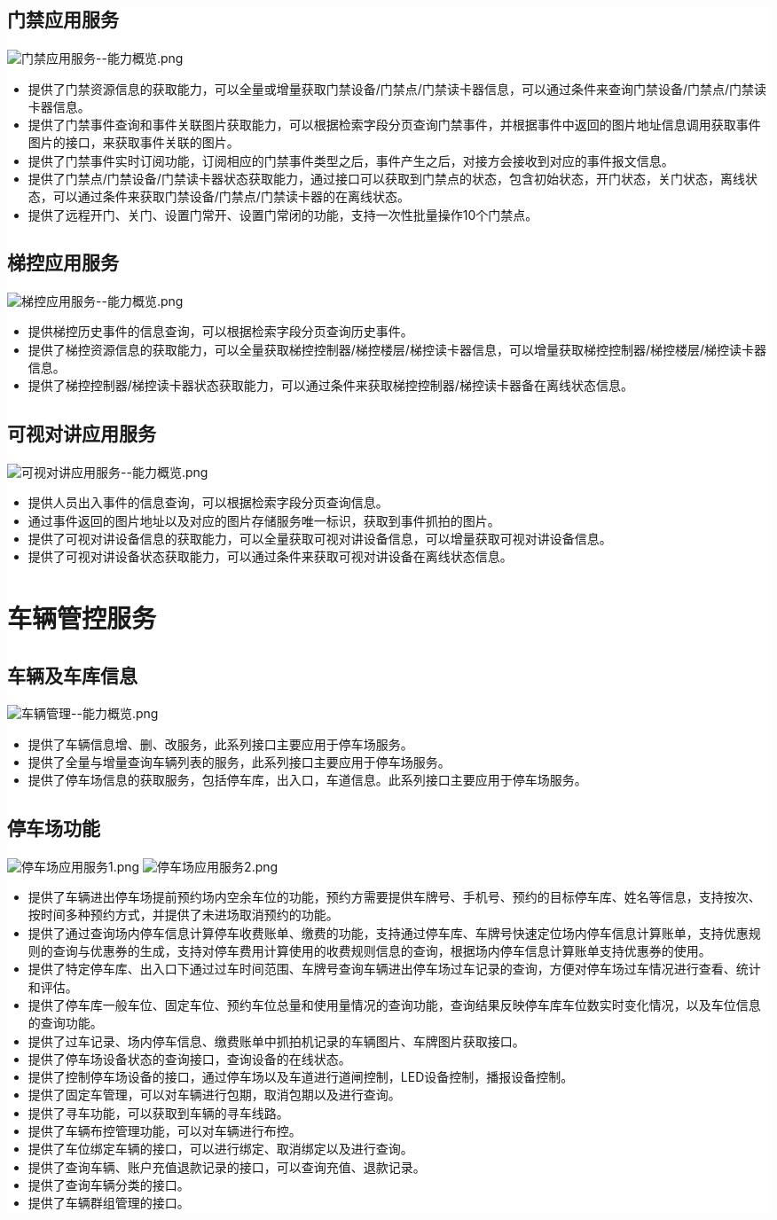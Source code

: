 
## 门禁应用服务

![门禁应用服务--能力概览.png](images/F1BvFmn0ZEOWb+sTLISf+EYxQnZGbW4wWkVPV2Irc1RMSVNmK0VZeFFuWkdiVzR3V2tWUFYySXJjMVJNU1ZObUswOXRXSEZQWlcxblpWYzJiRTlsVlhGUFlXTnFaVmRMYjFNd2REWkpUemsxV1hGaU5YRmhRelpMWlVsTWJrSjFXbmN1Y0c1bi5wbmc.png)

- 提供了门禁资源信息的获取能力，可以全量或增量获取门禁设备/门禁点/门禁读卡器信息，可以通过条件来查询门禁设备/门禁点/门禁读卡器信息。
- 提供了门禁事件查询和事件关联图片获取能力，可以根据检索字段分页查询门禁事件，并根据事件中返回的图片地址信息调用获取事件图片的接口，来获取事件关联的图片。
- 提供了门禁事件实时订阅功能，订阅相应的门禁事件类型之后，事件产生之后，对接方会接收到对应的事件报文信息。
- 提供了门禁点/门禁设备/门禁读卡器状态获取能力，通过接口可以获取到门禁点的状态，包含初始状态，开门状态，关门状态，离线状态，可以通过条件来获取门禁设备/门禁点/门禁读卡器的在离线状态。
- 提供了远程开门、关门、设置门常开、设置门常闭的功能，支持一次性批量操作10个门禁点。

  
## 梯控应用服务

![梯控应用服务--能力概览.png](images/09E+6wAyelF7ynkqTncpvDA5RSs2d0F5ZWxGN3lua3FUbmNwdkRBNVJTczJkMEY1Wld4R04zbHVhM0ZVYm1Od2RrOWhhWElyWVU5d0sxYzJiRTlsVlhGUFlXTnFaVmRMYjFNd2REWkpUemsxV1hGaU5YRmhRelpMWlVsTWJrSjFXbmN1Y0c1bi5wbmc.png)

- 提供梯控历史事件的信息查询，可以根据检索字段分页查询历史事件。
- 提供了梯控资源信息的获取能力，可以全量获取梯控控制器/梯控楼层/梯控读卡器信息，可以增量获取梯控控制器/梯控楼层/梯控读卡器信息。
- 提供了梯控控制器/梯控读卡器状态获取能力，可以通过条件来获取梯控控制器/梯控读卡器备在离线状态信息。


## 可视对讲应用服务

![可视对讲应用服务--能力概览.png](images/DLBgfyCdrk2VT+fqDs8BPkRMQmdmeUNkcmsyVlQrZnFEczhCUGtSTVFtZG1lVU5rY21zeVZsUXJabkZFY3poQ1VIVlhVSElyYVc1b2RWZDJkV1ZwZFhOMVZ6WnNUMlZWY1U5aFkycGxWMHR2VXpCME5rbFBPVFZaY1dJMWNXRkROa3RsU1V4dVFuVmFkeTV3Ym1jLnBuZw.png)

- 提供人员出入事件的信息查询，可以根据检索字段分页查询信息。
- 通过事件返回的图片地址以及对应的图片存储服务唯一标识，获取到事件抓拍的图片。
- 提供了可视对讲设备信息的获取能力，可以全量获取可视对讲设备信息，可以增量获取可视对讲设备信息。
- 提供了可视对讲设备状态获取能力，可以通过条件来获取可视对讲设备在离线状态信息。


# 车辆管控服务

## 车辆及车库信息

![车辆管理--能力概览.png](images/tw6Qxj+s4zqqSoRLMVfixXR3NlF4aitzNHpxcVNvUkxNVmZpeFhSM05sRjRhaXR6TkhweGNWTnZVa3hOVm1acGVHVnBPWEIxYVN0b2RXVjFiMlZsVVdocE1IUTJTVTg1TlZseFlqVnhZVU0yUzJWSlRHNUNkVnAzTG5CdVp3LnBuZw.png)

- 提供了车辆信息增、删、改服务，此系列接口主要应用于停车场服务。
- 提供了全量与增量查询车辆列表的服务，此系列接口主要应用于停车场服务。
- 提供了停车场信息的获取服务，包括停车库，出入口，车道信息。此系列接口主要应用于停车场服务。


## 停车场功能

![停车场应用服务1.png](images/fis7q5brzkV1Rm9C4J95+WZpczdxNWJyemtWMVJtOUM0Sjk1K1dacGN6ZHhOV0p5ZW10V01WSnRPVU0wU2prMUsyVlhRbTVQYVRsd2RWZGpkWFZYTm14UFpWVnhUMkZqYW1WWFMyOVVSWFZqUnpWdUxuQnVady5wbmc.png)
![停车场应用服务2.png](images/04pO2tLludRnpH7Jmk2BPTA0cE8ydExsdWRSbnBIN0ptazJCUFRBMGNFOHlkRXhzZFdSU2JuQklOMHB0YXpKQ1VHVlhRbTVQYVRsd2RWZGpkWFZYTm14UFpWVnhUMkZqYW1WWFMyOVVTWFZqUnpWdUxuQnVady5wbmc.png)

- 提供了车辆进出停车场提前预约场内空余车位的功能，预约方需要提供车牌号、手机号、预约的目标停车库、姓名等信息，支持按次、按时间多种预约方式，并提供了未进场取消预约的功能。
- 提供了通过查询场内停车信息计算停车收费账单、缴费的功能，支持通过停车库、车牌号快速定位场内停车信息计算账单，支持优惠规则的查询与优惠券的生成，支持对停车费用计算使用的收费规则信息的查询，根据场内停车信息计算账单支持优惠券的使用。
- 提供了特定停车库、出入口下通过过车时间范围、车牌号查询车辆进出停车场过车记录的查询，方便对停车场过车情况进行查看、统计和评估。
- 提供了停车库一般车位、固定车位、预约车位总量和使用量情况的查询功能，查询结果反映停车库车位数实时变化情况，以及车位信息的查询功能。
- 提供了过车记录、场内停车信息、缴费账单中抓拍机记录的车辆图片、车牌图片获取接口。
- 提供了停车场设备状态的查询接口，查询设备的在线状态。
- 提供了控制停车场设备的接口，通过停车场以及车道进行道闸控制，LED设备控制，播报设备控制。
- 提供了固定车管理，可以对车辆进行包期，取消包期以及进行查询。
- 提供了寻车功能，可以获取到车辆的寻车线路。
- 提供了车辆布控管理功能，可以对车辆进行布控。
- 提供了车位绑定车辆的接口，可以进行绑定、取消绑定以及进行查询。
- 提供了查询车辆、账户充值退款记录的接口，可以查询充值、退款记录。
- 提供了查询车辆分类的接口。
- 提供了车辆群组管理的接口。
